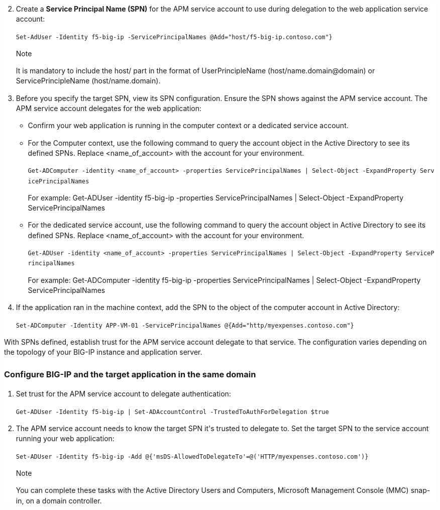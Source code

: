 2. Create a **Service Principal Name (SPN)** for the APM service account to use during delegation to the web application service account:

    ```Set-AdUser -Identity f5-big-ip -ServicePrincipalNames @Add="host/f5-big-ip.contoso.com"} ```

    >[!NOTE]
     >It is mandatory to include the host/ part in the format of UserPrincipleName (host/name.domain@domain) or ServicePrincipleName (host/name.domain).

3. Before you specify the target SPN, view its SPN configuration. Ensure the SPN shows against the APM service account. The APM service account delegates for the web application:

    * Confirm your web application is running in the computer context or a dedicated service account.
    * For the Computer context, use the following command to query the account object in the Active Directory to see its defined SPNs. Replace <name_of_account> with the account for your environment.

        ```Get-ADComputer -identity <name_of_account> -properties ServicePrincipalNames | Select-Object -ExpandProperty ServicePrincipalNames ```

        For example:
        Get-ADUser -identity f5-big-ip -properties ServicePrincipalNames | Select-Object -ExpandProperty ServicePrincipalNames
    
    * For the dedicated service account, use the following command to query the account object in Active Directory to see its defined SPNs. Replace <name_of_account> with the account for your environment.
      
        ```Get-ADUser -identity <name_of_account> -properties ServicePrincipalNames | Select-Object -ExpandProperty ServicePrincipalNames ```

        For example:
        Get-ADComputer -identity f5-big-ip -properties ServicePrincipalNames | Select-Object -ExpandProperty ServicePrincipalNames

 4. If the application ran in the machine context, add the SPN to the object of the computer account in Active Directory:

    ```Set-ADComputer -Identity APP-VM-01 -ServicePrincipalNames @{Add="http/myexpenses.contoso.com"} ```

With SPNs defined, establish trust for the APM service account delegate to that service. The configuration varies depending on the topology of your BIG-IP instance and application server.

### Configure BIG-IP and the target application in the same domain

1. Set trust for the APM service account to delegate authentication:

    ```Get-ADUser -Identity f5-big-ip | Set-ADAccountControl -TrustedToAuthForDelegation $true ```

2. The APM service account needs to know the target SPN it's trusted to delegate to. Set the target SPN to the service account running your web application:

    ```Set-ADUser -Identity f5-big-ip -Add @{'msDS-AllowedToDelegateTo'=@('HTTP/myexpenses.contoso.com')} ```

    >[!NOTE]
    >You can complete these tasks with the Active Directory Users and Computers, Microsoft Management Console (MMC) snap-in, on a domain controller.
